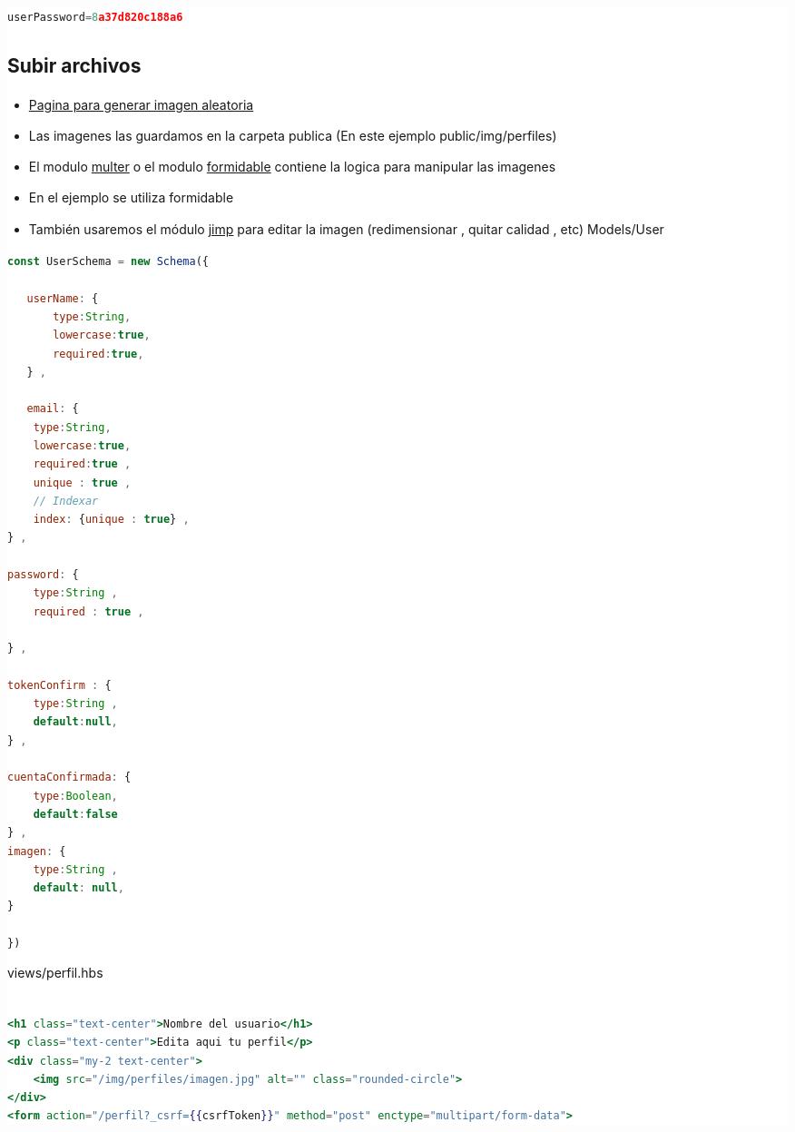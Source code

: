 ```js
userPassword=8a37d820c188a6

```
## Subir archivos
- [Pagina para generar imagen aleatoria](https://picsum.photos)

- Las imagenes las guardamos en la carpeta publica (En este ejemplo public/img/perfiles)
- El modulo [multer](https://www.npmjs.com/package/multer) o el modulo [formidable](https://www.npmjs.com/package/formidable) contiene la logica para manipular las imagenes 
- En el ejemplo se utiliza formidable
- También usaremos el módulo [jimp](https://www.npmjs.com/package/jimp)   para editar la imagen (redimensionar , quitar calidad , etc)
Models/User
```js
const UserSchema = new Schema({
  
   userName: {
       type:String,
       lowercase:true,
       required:true,
   } ,

   email: {
    type:String,
    lowercase:true,
    required:true ,
    unique : true ,
    // Indexar
    index: {unique : true} , 
} ,

password: {
    type:String ,
    required : true ,

} ,

tokenConfirm : {
    type:String ,
    default:null,
} ,

cuentaConfirmada: {
    type:Boolean,
    default:false
} , 
imagen: {
    type:String ,
    default: null,
}

})

```
views/perfil.hbs
```hbs

<h1 class="text-center">Nombre del usuario</h1>
<p class="text-center">Edita aqui tu perfil</p>
<div class="my-2 text-center">
    <img src="/img/perfiles/imagen.jpg" alt="" class="rounded-circle">
</div>
<form action="/perfil?_csrf={{csrfToken}}" method="post" enctype="multipart/form-data">
```